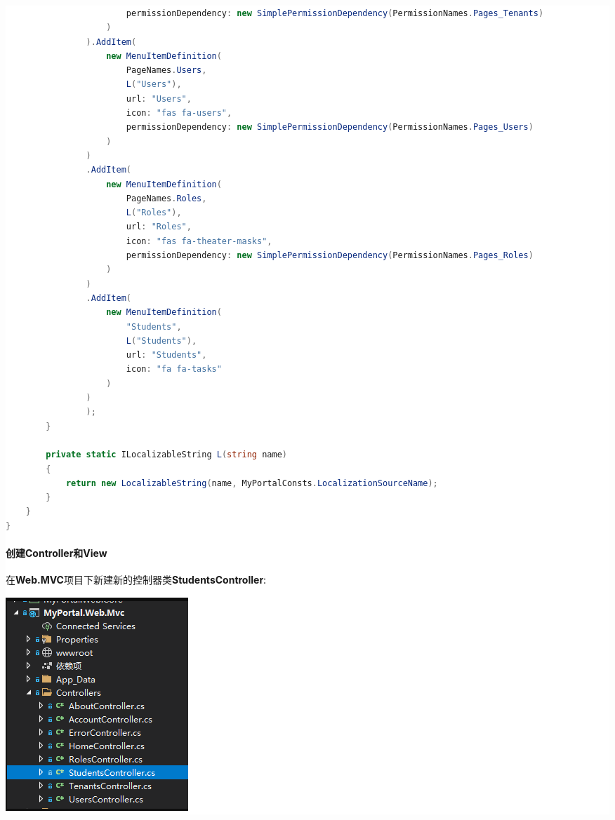 ```csharp
                        permissionDependency: new SimplePermissionDependency(PermissionNames.Pages_Tenants)
                    )
                ).AddItem(
                    new MenuItemDefinition(
                        PageNames.Users,
                        L("Users"),
                        url: "Users",
                        icon: "fas fa-users",
                        permissionDependency: new SimplePermissionDependency(PermissionNames.Pages_Users)
                    )
                )
                .AddItem(
                    new MenuItemDefinition(
                        PageNames.Roles,
                        L("Roles"),
                        url: "Roles",
                        icon: "fas fa-theater-masks",
                        permissionDependency: new SimplePermissionDependency(PermissionNames.Pages_Roles)
                    )
                )
                .AddItem(
                    new MenuItemDefinition(
                        "Students",
                        L("Students"),
                        url: "Students",
                        icon: "fa fa-tasks"
                    )
                )
                );
        }

        private static ILocalizableString L(string name)
        {
            return new LocalizableString(name, MyPortalConsts.LocalizationSourceName);
        }
    }
}
```

#### 创建Controller和View

在**Web.MVC**项目下新建新的控制器类**StudentsController**:

![1636251933266.png](images/1636251933266.png)
